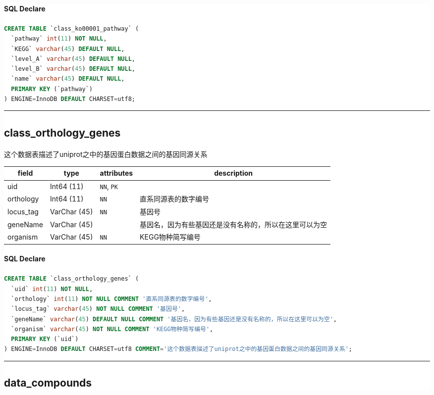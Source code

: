 
#### SQL Declare

```SQL
CREATE TABLE `class_ko00001_pathway` (
  `pathway` int(11) NOT NULL,
  `KEGG` varchar(45) DEFAULT NULL,
  `level_A` varchar(45) DEFAULT NULL,
  `level_B` varchar(45) DEFAULT NULL,
  `name` varchar(45) DEFAULT NULL,
  PRIMARY KEY (`pathway`)
) ENGINE=InnoDB DEFAULT CHARSET=utf8;

```


<div style="page-break-after: always;"></div>

***

## class_orthology_genes

这个数据表描述了uniprot之中的基因蛋白数据之间的基因同源关系

|field|type|attributes|description|
|-----|----|----------|-----------|
|uid|Int64 (11)|``NN``, ``PK``||
|orthology|Int64 (11)|``NN``|直系同源表的数字编号|
|locus_tag|VarChar (45)|``NN``|基因号|
|geneName|VarChar (45)||基因名，因为有些基因还是没有名称的，所以在这里可以为空|
|organism|VarChar (45)|``NN``|KEGG物种简写编号|


#### SQL Declare

```SQL
CREATE TABLE `class_orthology_genes` (
  `uid` int(11) NOT NULL,
  `orthology` int(11) NOT NULL COMMENT '直系同源表的数字编号',
  `locus_tag` varchar(45) NOT NULL COMMENT '基因号',
  `geneName` varchar(45) DEFAULT NULL COMMENT '基因名，因为有些基因还是没有名称的，所以在这里可以为空',
  `organism` varchar(45) NOT NULL COMMENT 'KEGG物种简写编号',
  PRIMARY KEY (`uid`)
) ENGINE=InnoDB DEFAULT CHARSET=utf8 COMMENT='这个数据表描述了uniprot之中的基因蛋白数据之间的基因同源关系';

```


<div style="page-break-after: always;"></div>

***

## data_compounds

